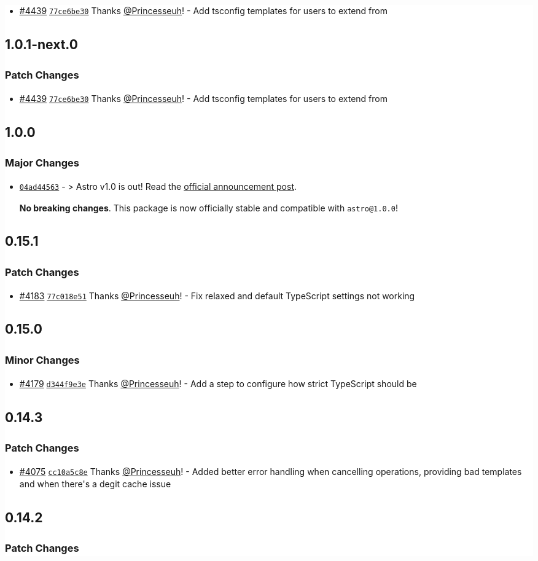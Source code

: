 - [#4439](https://github.com/withastro/astro/pull/4439) [`77ce6be30`](https://github.com/withastro/astro/commit/77ce6be30c9cb8054ebf69a4943b984eed90152e) Thanks [@Princesseuh](https://github.com/Princesseuh)! - Add tsconfig templates for users to extend from

## 1.0.1-next.0

### Patch Changes

- [#4439](https://github.com/withastro/astro/pull/4439) [`77ce6be30`](https://github.com/withastro/astro/commit/77ce6be30c9cb8054ebf69a4943b984eed90152e) Thanks [@Princesseuh](https://github.com/Princesseuh)! - Add tsconfig templates for users to extend from

## 1.0.0

### Major Changes

- [`04ad44563`](https://github.com/withastro/astro/commit/04ad445632c67bdd60c1704e1e0dcbcaa27b9308) - > Astro v1.0 is out! Read the [official announcement post](https://astro.build/blog/astro-1/).

  **No breaking changes**. This package is now officially stable and compatible with `astro@1.0.0`!

## 0.15.1

### Patch Changes

- [#4183](https://github.com/withastro/astro/pull/4183) [`77c018e51`](https://github.com/withastro/astro/commit/77c018e5159e9084304ca650487b6e99c828d3cf) Thanks [@Princesseuh](https://github.com/Princesseuh)! - Fix relaxed and default TypeScript settings not working

## 0.15.0

### Minor Changes

- [#4179](https://github.com/withastro/astro/pull/4179) [`d344f9e3e`](https://github.com/withastro/astro/commit/d344f9e3ec1f69ad4d7efd433b3523ad5413b726) Thanks [@Princesseuh](https://github.com/Princesseuh)! - Add a step to configure how strict TypeScript should be

## 0.14.3

### Patch Changes

- [#4075](https://github.com/withastro/astro/pull/4075) [`cc10a5c8e`](https://github.com/withastro/astro/commit/cc10a5c8e03683e64514de75e535169c187ab847) Thanks [@Princesseuh](https://github.com/Princesseuh)! - Added better error handling when cancelling operations, providing bad templates and when there's a degit cache issue

## 0.14.2

### Patch Changes
